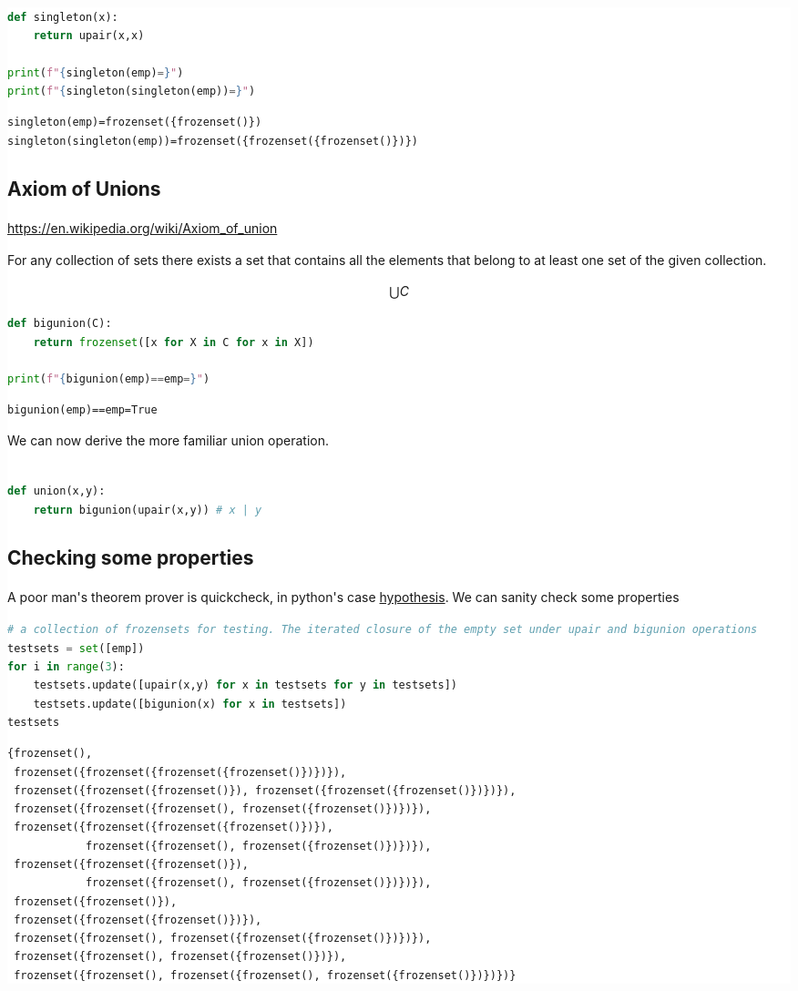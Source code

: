 ```python
def singleton(x):
    return upair(x,x)

print(f"{singleton(emp)=}")
print(f"{singleton(singleton(emp))=}")
```

    singleton(emp)=frozenset({frozenset()})
    singleton(singleton(emp))=frozenset({frozenset({frozenset()})})

## Axiom of Unions

<https://en.wikipedia.org/wiki/Axiom_of_union>

For any collection of sets there exists a set that contains all the elements that belong to at least one set of the given collection.

$$ \bigcup C $$

```python
def bigunion(C):
    return frozenset([x for X in C for x in X])

print(f"{bigunion(emp)==emp=}")
```

    bigunion(emp)==emp=True

We can now derive the more familiar union operation.

```python

def union(x,y):
    return bigunion(upair(x,y)) # x | y

```

## Checking some properties

A poor man's theorem prover is quickcheck, in python's case [hypothesis](https://hypothesis.readthedocs.io/en/latest/). We can sanity check some properties

```python
# a collection of frozensets for testing. The iterated closure of the empty set under upair and bigunion operations
testsets = set([emp])
for i in range(3):
    testsets.update([upair(x,y) for x in testsets for y in testsets])
    testsets.update([bigunion(x) for x in testsets])
testsets
```

    {frozenset(),
     frozenset({frozenset({frozenset({frozenset()})})}),
     frozenset({frozenset({frozenset()}), frozenset({frozenset({frozenset()})})}),
     frozenset({frozenset({frozenset(), frozenset({frozenset()})})}),
     frozenset({frozenset({frozenset({frozenset()})}),
                frozenset({frozenset(), frozenset({frozenset()})})}),
     frozenset({frozenset({frozenset()}),
                frozenset({frozenset(), frozenset({frozenset()})})}),
     frozenset({frozenset()}),
     frozenset({frozenset({frozenset()})}),
     frozenset({frozenset(), frozenset({frozenset({frozenset()})})}),
     frozenset({frozenset(), frozenset({frozenset()})}),
     frozenset({frozenset(), frozenset({frozenset(), frozenset({frozenset()})})})}
